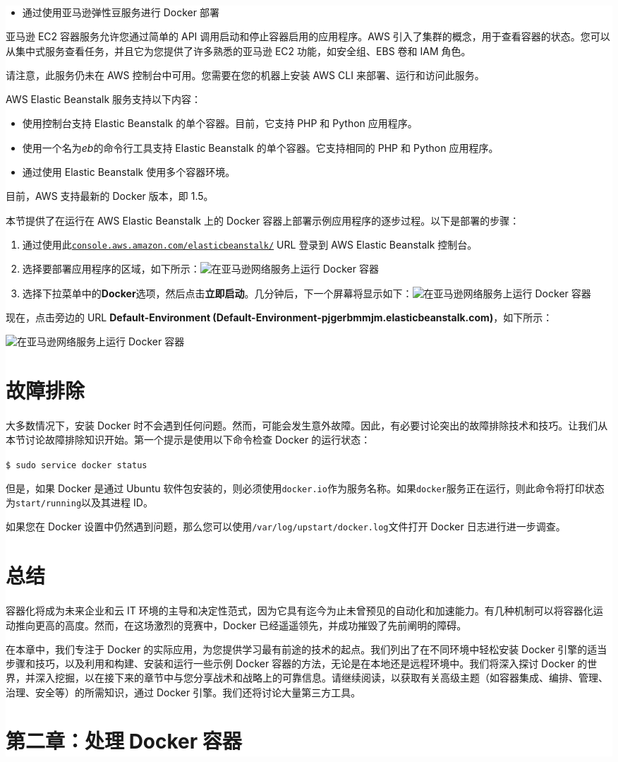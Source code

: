+   通过使用亚马逊弹性豆服务进行 Docker 部署

亚马逊 EC2 容器服务允许您通过简单的 API 调用启动和停止容器启用的应用程序。AWS 引入了集群的概念，用于查看容器的状态。您可以从集中式服务查看任务，并且它为您提供了许多熟悉的亚马逊 EC2 功能，如安全组、EBS 卷和 IAM 角色。

请注意，此服务仍未在 AWS 控制台中可用。您需要在您的机器上安装 AWS CLI 来部署、运行和访问此服务。

AWS Elastic Beanstalk 服务支持以下内容：

+   使用控制台支持 Elastic Beanstalk 的单个容器。目前，它支持 PHP 和 Python 应用程序。

+   使用一个名为*eb*的命令行工具支持 Elastic Beanstalk 的单个容器。它支持相同的 PHP 和 Python 应用程序。

+   通过使用 Elastic Beanstalk 使用多个容器环境。

目前，AWS 支持最新的 Docker 版本，即 1.5。

本节提供了在运行在 AWS Elastic Beanstalk 上的 Docker 容器上部署示例应用程序的逐步过程。以下是部署的步骤：

1.  通过使用此[`console.aws.amazon.com/elasticbeanstalk/`](https://console.aws.amazon.com/elasticbeanstalk/) URL 登录到 AWS Elastic Beanstalk 控制台。

1.  选择要部署应用程序的区域，如下所示：![在亚马逊网络服务上运行 Docker 容器](https://github.com/OpenDocCN/freelearn-devops-zh/raw/master/docs/lrn-dkr-pt2/img/7937OT_01_03.jpg)

1.  选择下拉菜单中的**Docker**选项，然后点击**立即启动**。几分钟后，下一个屏幕将显示如下：![在亚马逊网络服务上运行 Docker 容器](https://github.com/OpenDocCN/freelearn-devops-zh/raw/master/docs/lrn-dkr-pt2/img/7937OT_01_04.jpg)

现在，点击旁边的 URL **Default-Environment (Default-Environment-pjgerbmmjm.elasticbeanstalk.com)**，如下所示：

![在亚马逊网络服务上运行 Docker 容器](https://github.com/OpenDocCN/freelearn-devops-zh/raw/master/docs/lrn-dkr-pt2/img/7937OT_01_05.jpg)

# 故障排除

大多数情况下，安装 Docker 时不会遇到任何问题。然而，可能会发生意外故障。因此，有必要讨论突出的故障排除技术和技巧。让我们从本节讨论故障排除知识开始。第一个提示是使用以下命令检查 Docker 的运行状态：

```
$ sudo service docker status

```

但是，如果 Docker 是通过 Ubuntu 软件包安装的，则必须使用`docker.io`作为服务名称。如果`docker`服务正在运行，则此命令将打印状态为`start/running`以及其进程 ID。

如果您在 Docker 设置中仍然遇到问题，那么您可以使用`/var/log/upstart/docker.log`文件打开 Docker 日志进行进一步调查。

# 总结

容器化将成为未来企业和云 IT 环境的主导和决定性范式，因为它具有迄今为止未曾预见的自动化和加速能力。有几种机制可以将容器化运动推向更高的高度。然而，在这场激烈的竞赛中，Docker 已经遥遥领先，并成功摧毁了先前阐明的障碍。

在本章中，我们专注于 Docker 的实际应用，为您提供学习最有前途的技术的起点。我们列出了在不同环境中轻松安装 Docker 引擎的适当步骤和技巧，以及利用和构建、安装和运行一些示例 Docker 容器的方法，无论是在本地还是远程环境中。我们将深入探讨 Docker 的世界，并深入挖掘，以在接下来的章节中与您分享战术和战略上的可靠信息。请继续阅读，以获取有关高级主题（如容器集成、编排、管理、治理、安全等）的所需知识，通过 Docker 引擎。我们还将讨论大量第三方工具。


# 第二章：处理 Docker 容器

